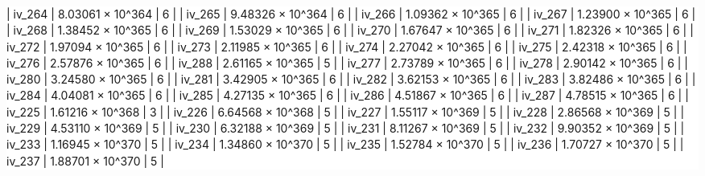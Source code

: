 | iv_264 | 8.03061 × 10^364 | 6 |
| iv_265 | 9.48326 × 10^364 | 6 |
| iv_266 | 1.09362 × 10^365 | 6 |
| iv_267 | 1.23900 × 10^365 | 6 |
| iv_268 | 1.38452 × 10^365 | 6 |
| iv_269 | 1.53029 × 10^365 | 6 |
| iv_270 | 1.67647 × 10^365 | 6 |
| iv_271 | 1.82326 × 10^365 | 6 |
| iv_272 | 1.97094 × 10^365 | 6 |
| iv_273 | 2.11985 × 10^365 | 6 |
| iv_274 | 2.27042 × 10^365 | 6 |
| iv_275 | 2.42318 × 10^365 | 6 |
| iv_276 | 2.57876 × 10^365 | 6 |
| iv_288 | 2.61165 × 10^365 | 5 |
| iv_277 | 2.73789 × 10^365 | 6 |
| iv_278 | 2.90142 × 10^365 | 6 |
| iv_280 | 3.24580 × 10^365 | 6 |
| iv_281 | 3.42905 × 10^365 | 6 |
| iv_282 | 3.62153 × 10^365 | 6 |
| iv_283 | 3.82486 × 10^365 | 6 |
| iv_284 | 4.04081 × 10^365 | 6 |
| iv_285 | 4.27135 × 10^365 | 6 |
| iv_286 | 4.51867 × 10^365 | 6 |
| iv_287 | 4.78515 × 10^365 | 6 |
| iv_225 | 1.61216 × 10^368 | 3 |
| iv_226 | 6.64568 × 10^368 | 5 |
| iv_227 | 1.55117 × 10^369 | 5 |
| iv_228 | 2.86568 × 10^369 | 5 |
| iv_229 | 4.53110 × 10^369 | 5 |
| iv_230 | 6.32188 × 10^369 | 5 |
| iv_231 | 8.11267 × 10^369 | 5 |
| iv_232 | 9.90352 × 10^369 | 5 |
| iv_233 | 1.16945 × 10^370 | 5 |
| iv_234 | 1.34860 × 10^370 | 5 |
| iv_235 | 1.52784 × 10^370 | 5 |
| iv_236 | 1.70727 × 10^370 | 5 |
| iv_237 | 1.88701 × 10^370 | 5 |